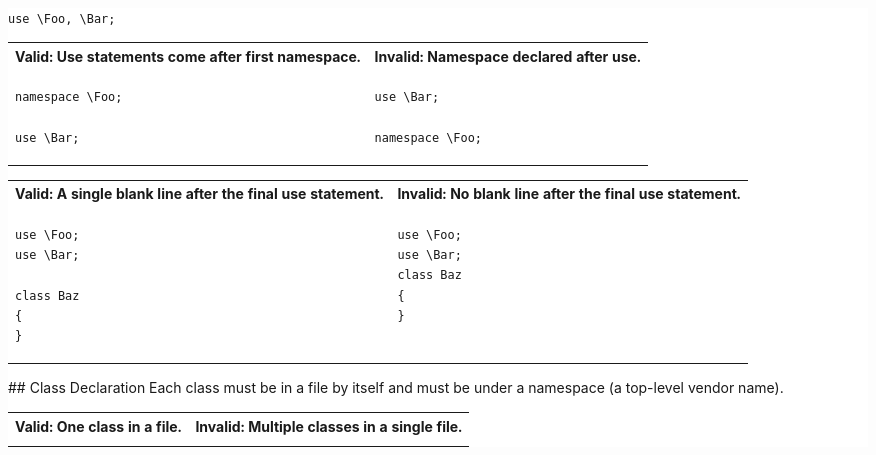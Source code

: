     use \Foo, \Bar;

</td>
   </tr>
  </table>
  <table>
   <tr>
    <th>Valid: Use statements come after first namespace.</th>
    <th>Invalid: Namespace declared after use.</th>
   </tr>
   <tr>
<td>

    namespace \Foo;
    
    use \Bar;

</td>
<td>

    use \Bar;
    
    namespace \Foo;

</td>
   </tr>
  </table>
  <table>
   <tr>
    <th>Valid: A single blank line after the final use statement.</th>
    <th>Invalid: No blank line after the final use statement.</th>
   </tr>
   <tr>
<td>

    use \Foo;
    use \Bar;
    
    class Baz
    {
    }

</td>
<td>

    use \Foo;
    use \Bar;
    class Baz
    {
    }

</td>
   </tr>
  </table>
## Class Declaration
Each class must be in a file by itself and must be under a namespace (a top-level vendor name).
  <table>
   <tr>
    <th>Valid: One class in a file.</th>
    <th>Invalid: Multiple classes in a single file.</th>
   </tr>
   <tr>
<td>
